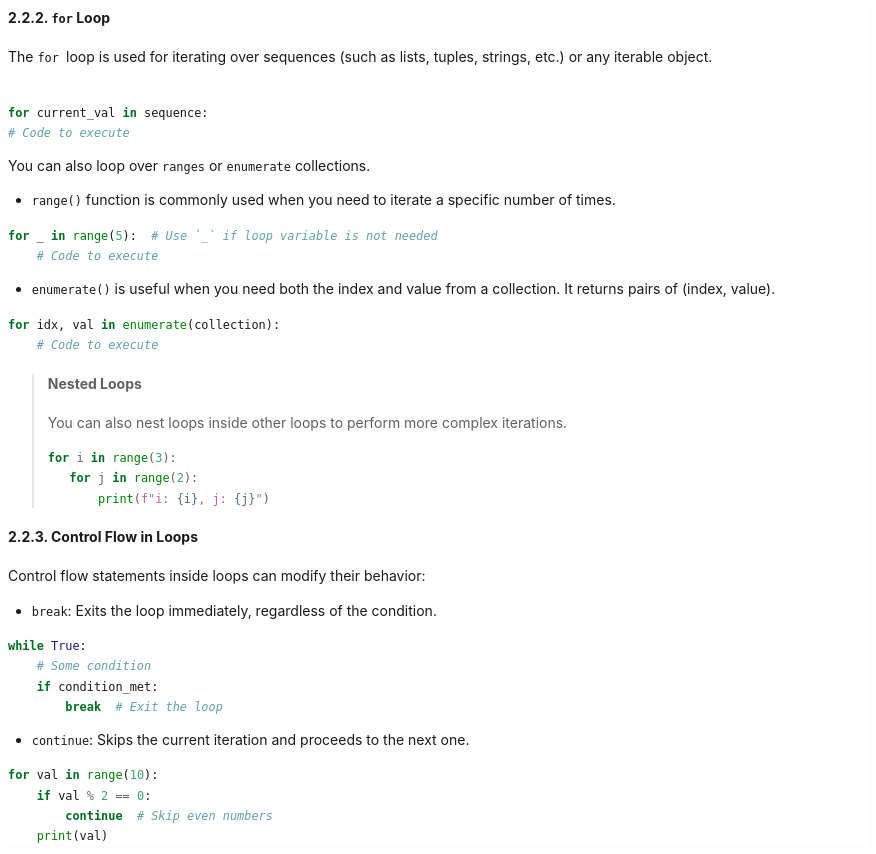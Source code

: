 #### 2.2.2. `for` Loop

The `for `loop is used for iterating over sequences (such as lists, tuples, strings, etc.) or any iterable object.

```python

for current_val in sequence:
# Code to execute
```

You can also loop over `ranges` or `enumerate` collections.

- `range()` function is commonly used when you need to iterate a specific number of times.

``` python
for _ in range(5):  # Use `_` if loop variable is not needed
    # Code to execute
```

- `enumerate()` is useful when you need both the index and value from a collection. It returns pairs of (index, value).

``` python  
for idx, val in enumerate(collection):
    # Code to execute
```

> #### Nested Loops
> You can also nest loops inside other loops to perform more complex iterations.
> ```python
> for i in range(3):
>    for j in range(2):
>        print(f"i: {i}, j: {j}")
> ``` 

#### 2.2.3. Control Flow in Loops

Control flow statements inside loops can modify their behavior:

* `break`: Exits the loop immediately, regardless of the condition.

``` python
while True: 
    # Some condition
    if condition_met:
        break  # Exit the loop
```

* `continue`: Skips the current iteration and proceeds to the next one.

``` python
for val in range(10):
    if val % 2 == 0:
        continue  # Skip even numbers
    print(val)
```

